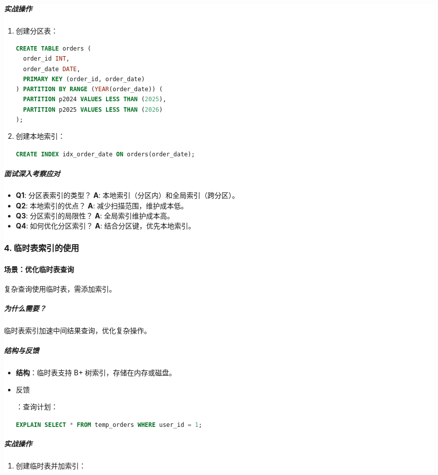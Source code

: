 ##### 实战操作

1. 创建分区表：

   ```sql
   CREATE TABLE orders (
     order_id INT,
     order_date DATE,
     PRIMARY KEY (order_id, order_date)
   ) PARTITION BY RANGE (YEAR(order_date)) (
     PARTITION p2024 VALUES LESS THAN (2025),
     PARTITION p2025 VALUES LESS THAN (2026)
   );
   ```

2. 创建本地索引：

   ```sql
   CREATE INDEX idx_order_date ON orders(order_date);
   ```

##### 面试深入考察应对

- **Q1**: 分区表索引的类型？
  **A**: 本地索引（分区内）和全局索引（跨分区）。
- **Q2**: 本地索引的优点？
  **A**: 减少扫描范围，维护成本低。
- **Q3**: 分区索引的局限性？
  **A**: 全局索引维护成本高。
- **Q4**: 如何优化分区索引？
  **A**: 结合分区键，优先本地索引。

### 4. 临时表索引的使用

#### 场景：优化临时表查询

复杂查询使用临时表，需添加索引。

##### 为什么需要？

临时表索引加速中间结果查询，优化复杂操作。

##### 结构与反馈

- **结构**：临时表支持 B+ 树索引，存储在内存或磁盘。

- 反馈

  ：查询计划：

  ```sql
  EXPLAIN SELECT * FROM temp_orders WHERE user_id = 1;
  ```

##### 实战操作

1. 创建临时表并加索引：
